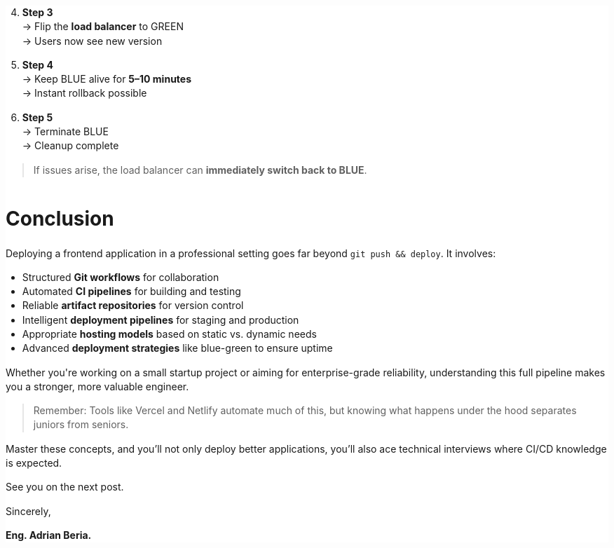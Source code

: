 4. **Step 3**  
   → Flip the **load balancer** to GREEN  
   → Users now see new version

5. **Step 4**  
   → Keep BLUE alive for **5–10 minutes**  
   → Instant rollback possible

6. **Step 5**  
   → Terminate BLUE  
   → Cleanup complete

> If issues arise, the load balancer can **immediately switch back to BLUE**.

# Conclusion

Deploying a frontend application in a professional setting goes far beyond `git push && deploy`. It involves:

- Structured **Git workflows** for collaboration
- Automated **CI pipelines** for building and testing
- Reliable **artifact repositories** for version control
- Intelligent **deployment pipelines** for staging and production
- Appropriate **hosting models** based on static vs. dynamic needs
- Advanced **deployment strategies** like blue-green to ensure uptime

Whether you're working on a small startup project or aiming for enterprise-grade reliability, understanding this full pipeline makes you a stronger, more valuable engineer.

> Remember: Tools like Vercel and Netlify automate much of this, but knowing what happens under the hood separates juniors from seniors.

Master these concepts, and you’ll not only deploy better applications, you’ll also ace technical interviews where CI/CD knowledge is expected.

See you on the next post.

Sincerely,

**Eng. Adrian Beria.**
